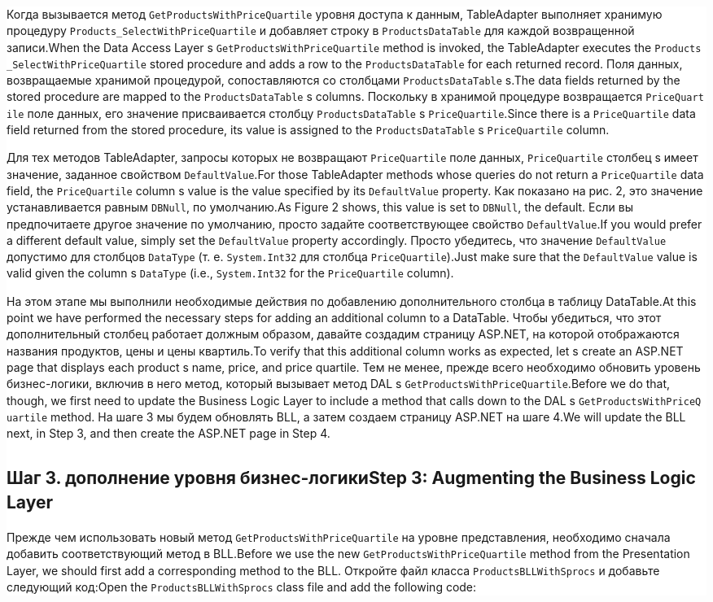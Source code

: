 <span data-ttu-id="6d4a9-191">Когда вызывается метод `GetProductsWithPriceQuartile` уровня доступа к данным, TableAdapter выполняет хранимую процедуру `Products_SelectWithPriceQuartile` и добавляет строку в `ProductsDataTable` для каждой возвращенной записи.</span><span class="sxs-lookup"><span data-stu-id="6d4a9-191">When the Data Access Layer s `GetProductsWithPriceQuartile` method is invoked, the TableAdapter executes the `Products_SelectWithPriceQuartile` stored procedure and adds a row to the `ProductsDataTable` for each returned record.</span></span> <span data-ttu-id="6d4a9-192">Поля данных, возвращаемые хранимой процедурой, сопоставляются со столбцами `ProductsDataTable` s.</span><span class="sxs-lookup"><span data-stu-id="6d4a9-192">The data fields returned by the stored procedure are mapped to the `ProductsDataTable` s columns.</span></span> <span data-ttu-id="6d4a9-193">Поскольку в хранимой процедуре возвращается `PriceQuartile` поле данных, его значение присваивается столбцу `ProductsDataTable` s `PriceQuartile`.</span><span class="sxs-lookup"><span data-stu-id="6d4a9-193">Since there is a `PriceQuartile` data field returned from the stored procedure, its value is assigned to the `ProductsDataTable` s `PriceQuartile` column.</span></span>

<span data-ttu-id="6d4a9-194">Для тех методов TableAdapter, запросы которых не возвращают `PriceQuartile` поле данных, `PriceQuartile` столбец s имеет значение, заданное свойством `DefaultValue`.</span><span class="sxs-lookup"><span data-stu-id="6d4a9-194">For those TableAdapter methods whose queries do not return a `PriceQuartile` data field, the `PriceQuartile` column s value is the value specified by its `DefaultValue` property.</span></span> <span data-ttu-id="6d4a9-195">Как показано на рис. 2, это значение устанавливается равным `DBNull`, по умолчанию.</span><span class="sxs-lookup"><span data-stu-id="6d4a9-195">As Figure 2 shows, this value is set to `DBNull`, the default.</span></span> <span data-ttu-id="6d4a9-196">Если вы предпочитаете другое значение по умолчанию, просто задайте соответствующее свойство `DefaultValue`.</span><span class="sxs-lookup"><span data-stu-id="6d4a9-196">If you would prefer a different default value, simply set the `DefaultValue` property accordingly.</span></span> <span data-ttu-id="6d4a9-197">Просто убедитесь, что значение `DefaultValue` допустимо для столбцов `DataType` (т. е. `System.Int32` для столбца `PriceQuartile`).</span><span class="sxs-lookup"><span data-stu-id="6d4a9-197">Just make sure that the `DefaultValue` value is valid given the column s `DataType` (i.e., `System.Int32` for the `PriceQuartile` column).</span></span>

<span data-ttu-id="6d4a9-198">На этом этапе мы выполнили необходимые действия по добавлению дополнительного столбца в таблицу DataTable.</span><span class="sxs-lookup"><span data-stu-id="6d4a9-198">At this point we have performed the necessary steps for adding an additional column to a DataTable.</span></span> <span data-ttu-id="6d4a9-199">Чтобы убедиться, что этот дополнительный столбец работает должным образом, давайте создадим страницу ASP.NET, на которой отображаются названия продуктов, цены и цены квартиль.</span><span class="sxs-lookup"><span data-stu-id="6d4a9-199">To verify that this additional column works as expected, let s create an ASP.NET page that displays each product s name, price, and price quartile.</span></span> <span data-ttu-id="6d4a9-200">Тем не менее, прежде всего необходимо обновить уровень бизнес-логики, включив в него метод, который вызывает метод DAL s `GetProductsWithPriceQuartile`.</span><span class="sxs-lookup"><span data-stu-id="6d4a9-200">Before we do that, though, we first need to update the Business Logic Layer to include a method that calls down to the DAL s `GetProductsWithPriceQuartile` method.</span></span> <span data-ttu-id="6d4a9-201">На шаге 3 мы будем обновлять BLL, а затем создаем страницу ASP.NET на шаге 4.</span><span class="sxs-lookup"><span data-stu-id="6d4a9-201">We will update the BLL next, in Step 3, and then create the ASP.NET page in Step 4.</span></span>

## <a name="step-3-augmenting-the-business-logic-layer"></a><span data-ttu-id="6d4a9-202">Шаг 3. дополнение уровня бизнес-логики</span><span class="sxs-lookup"><span data-stu-id="6d4a9-202">Step 3: Augmenting the Business Logic Layer</span></span>

<span data-ttu-id="6d4a9-203">Прежде чем использовать новый метод `GetProductsWithPriceQuartile` на уровне представления, необходимо сначала добавить соответствующий метод в BLL.</span><span class="sxs-lookup"><span data-stu-id="6d4a9-203">Before we use the new `GetProductsWithPriceQuartile` method from the Presentation Layer, we should first add a corresponding method to the BLL.</span></span> <span data-ttu-id="6d4a9-204">Откройте файл класса `ProductsBLLWithSprocs` и добавьте следующий код:</span><span class="sxs-lookup"><span data-stu-id="6d4a9-204">Open the `ProductsBLLWithSprocs` class file and add the following code:</span></span>
